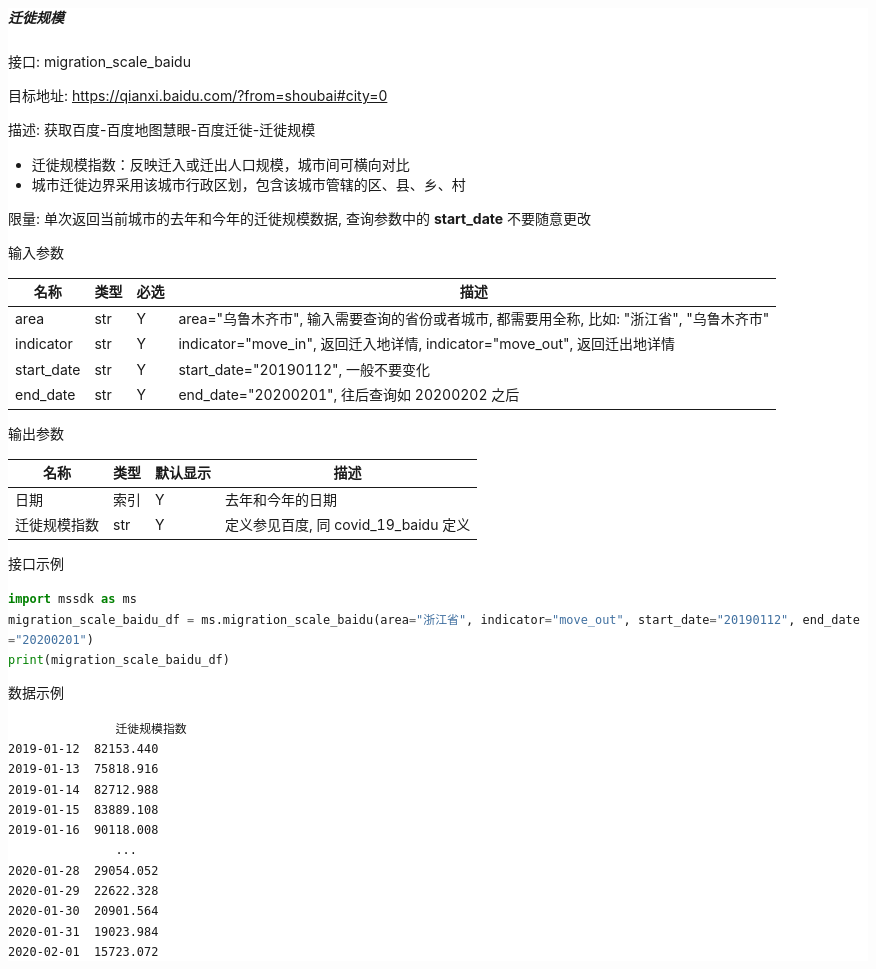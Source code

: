 ##### 迁徙规模

接口: migration_scale_baidu

目标地址: https://qianxi.baidu.com/?from=shoubai#city=0

描述: 获取百度-百度地图慧眼-百度迁徙-迁徙规模

- 迁徙规模指数：反映迁入或迁出人口规模，城市间可横向对比
- 城市迁徙边界采用该城市行政区划，包含该城市管辖的区、县、乡、村

限量: 单次返回当前城市的去年和今年的迁徙规模数据, 查询参数中的 **start_date** 不要随意更改

输入参数

| 名称   | 类型 | 必选 | 描述                                                                              |
| -------- | ---- | ---- | --- |
| area | str | Y | area="乌鲁木齐市", 输入需要查询的省份或者城市, 都需要用全称, 比如: "浙江省", "乌鲁木齐市" |
| indicator | str | Y | indicator="move_in", 返回迁入地详情, indicator="move_out", 返回迁出地详情 |
| start_date | str | Y | start_date="20190112", 一般不要变化 |
| end_date | str | Y | end_date="20200201", 往后查询如 20200202 之后 |

输出参数

| 名称          | 类型 | 默认显示 | 描述           |
| --------------- | ----- | -------- | ---------------- |
| 日期      | 索引   | Y        | 去年和今年的日期  |
| 迁徙规模指数      | str   | Y        |  定义参见百度, 同 covid_19_baidu 定义 |
			
接口示例

```python
import mssdk as ms
migration_scale_baidu_df = ms.migration_scale_baidu(area="浙江省", indicator="move_out", start_date="20190112", end_date="20200201")
print(migration_scale_baidu_df)
```

数据示例

```
               迁徙规模指数
2019-01-12  82153.440
2019-01-13  75818.916
2019-01-14  82712.988
2019-01-15  83889.108
2019-01-16  90118.008
               ...
2020-01-28  29054.052
2020-01-29  22622.328
2020-01-30  20901.564
2020-01-31  19023.984
2020-02-01  15723.072
```
